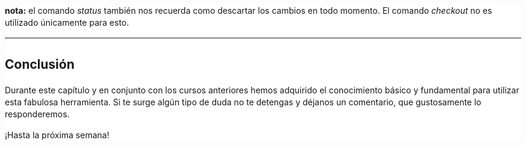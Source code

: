<p><strong>nota:</strong> el comando <em>status</em> también nos recuerda como descartar los cambios en todo momento. El comando <em>checkout</em> no es utilizado únicamente para esto.</p>

<hr />

<h2>Conclusión</h2>

<p>Durante este capítulo y en conjunto con los cursos anteriores hemos adquirido el conocimiento básico y fundamental para utilizar esta fabulosa herramienta. Si te surge algún tipo de duda no te detengas y déjanos un comentario, que gustosamente lo responderemos.</p>

<p>¡Hasta la próxima semana!</p>
